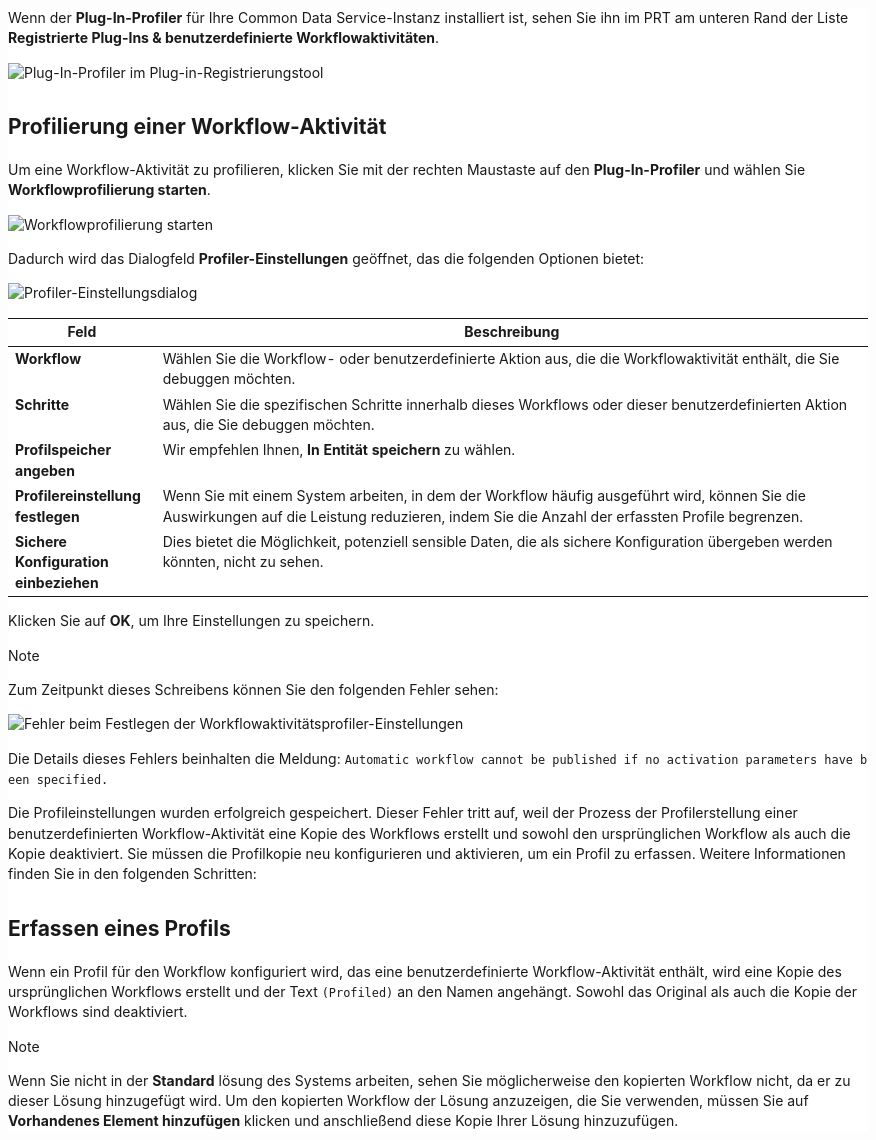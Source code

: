 Wenn der **Plug-In-Profiler** für Ihre Common Data Service-Instanz installiert ist, sehen Sie ihn im PRT am unteren Rand der Liste **Registrierte Plug-Ins & benutzerdefinierte Workflowaktivitäten**.

![Plug-In-Profiler im Plug-in-Registrierungstool](media/Plug-in-Profiler.png)

## <a name="profile-a-workflow-activity"></a>Profilierung einer Workflow-Aktivität

Um eine Workflow-Aktivität zu profilieren, klicken Sie mit der rechten Maustaste auf den **Plug-In-Profiler** und wählen Sie **Workflowprofilierung starten**.

![Workflowprofilierung starten](media/Start-profiling-workflow.png)

Dadurch wird das Dialogfeld **Profiler-Einstellungen** geöffnet, das die folgenden Optionen bietet:

![Profiler-Einstellungsdialog](media/profiler-settings.png)

|Feld|Beschreibung|
|--|--|
|**Workflow**|Wählen Sie die Workflow- oder benutzerdefinierte Aktion aus, die die Workflowaktivität enthält, die Sie debuggen möchten.|
|**Schritte**|Wählen Sie die spezifischen Schritte innerhalb dieses Workflows oder dieser benutzerdefinierten Aktion aus, die Sie debuggen möchten.|
|**Profilspeicher angeben**|Wir empfehlen Ihnen, **In Entität speichern** zu wählen.|
|**Profilereinstellung festlegen**|Wenn Sie mit einem System arbeiten, in dem der Workflow häufig ausgeführt wird, können Sie die Auswirkungen auf die Leistung reduzieren, indem Sie die Anzahl der erfassten Profile begrenzen.|
|**Sichere Konfiguration einbeziehen**|Dies bietet die Möglichkeit, potenziell sensible Daten, die als sichere Konfiguration übergeben werden könnten, nicht zu sehen.|

Klicken Sie auf **OK**, um Ihre Einstellungen zu speichern.

> [!NOTE]
> Zum Zeitpunkt dieses Schreibens können Sie den folgenden Fehler sehen:
> 
> ![Fehler beim Festlegen der Workflowaktivitätsprofiler-Einstellungen](media/error-setting-profiler-settings-workflow-activity.png)
> 
> Die Details dieses Fehlers beinhalten die Meldung: `Automatic workflow cannot be published if no activation parameters have been specified.`
> 
> Die Profileinstellungen wurden erfolgreich gespeichert. Dieser Fehler tritt auf, weil der Prozess der Profilerstellung einer benutzerdefinierten Workflow-Aktivität eine Kopie des Workflows erstellt und sowohl den ursprünglichen Workflow als auch die Kopie deaktiviert. Sie müssen die Profilkopie neu konfigurieren und aktivieren, um ein Profil zu erfassen.  Weitere Informationen finden Sie in den folgenden Schritten:

## <a name="capture-a-profile"></a>Erfassen eines Profils

Wenn ein Profil für den Workflow konfiguriert wird, das eine benutzerdefinierte Workflow-Aktivität enthält, wird eine Kopie des ursprünglichen Workflows erstellt und der Text `(Profiled)` an den Namen angehängt. Sowohl das Original als auch die Kopie der Workflows sind deaktiviert.

> [!NOTE]
> Wenn Sie nicht in der **Standard** lösung des Systems arbeiten, sehen Sie möglicherweise den kopierten Workflow nicht, da er zu dieser Lösung hinzugefügt wird. Um den kopierten Workflow der Lösung anzuzeigen, die Sie verwenden, müssen Sie auf **Vorhandenes Element hinzufügen** klicken und anschließend diese Kopie Ihrer Lösung hinzuzufügen.
